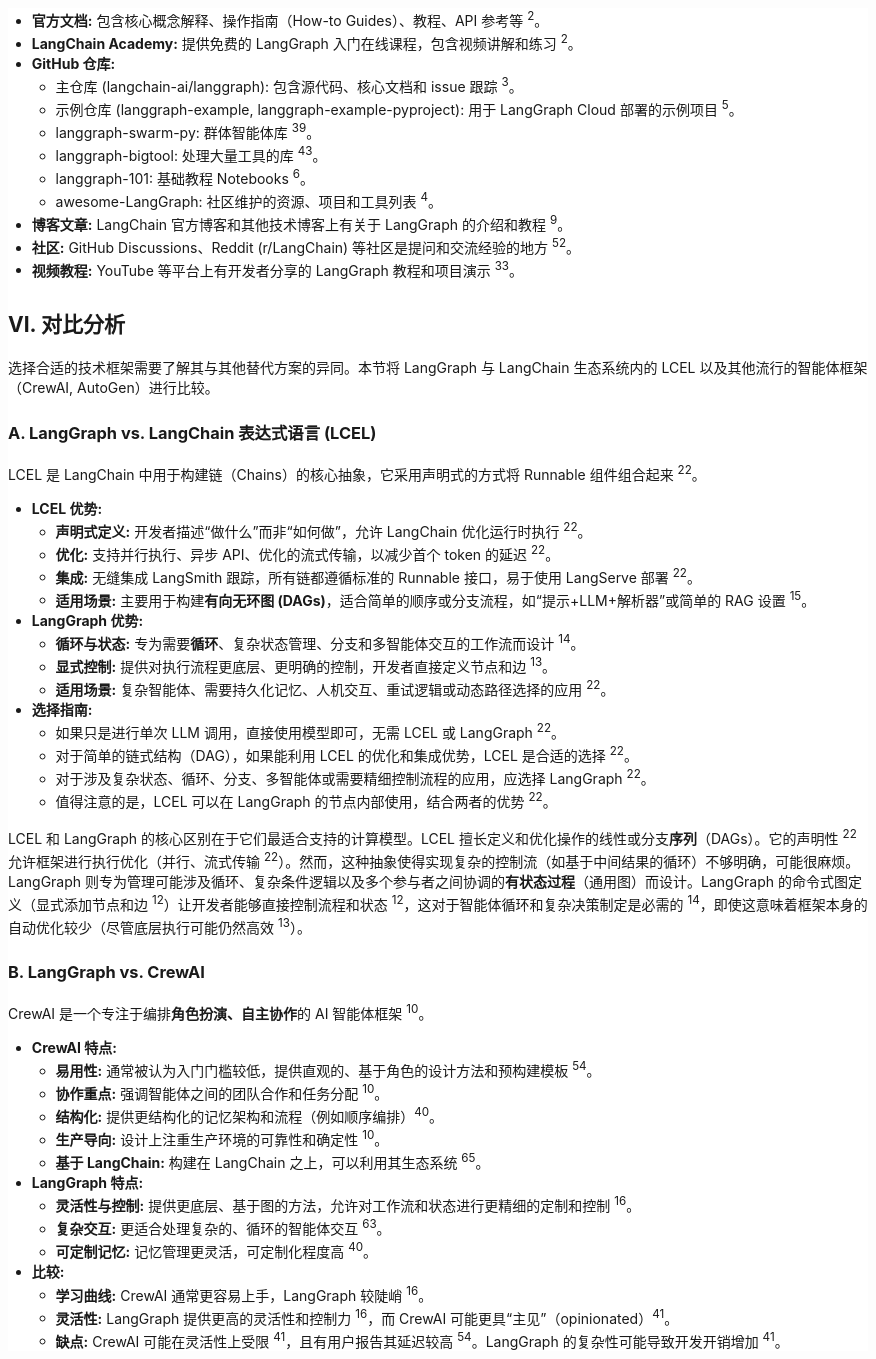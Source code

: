 * **官方文档:** 包含核心概念解释、操作指南（How-to Guides）、教程、API 参考等 <sup>2</sup>。
* **LangChain Academy:** 提供免费的 LangGraph 入门在线课程，包含视频讲解和练习 <sup>2</sup>。
* **GitHub 仓库:**
    * 主仓库 (langchain-ai/langgraph): 包含源代码、核心文档和 issue 跟踪 <sup>3</sup>。
    * 示例仓库 (langgraph-example, langgraph-example-pyproject): 用于 LangGraph Cloud 部署的示例项目 <sup>5</sup>。
    * langgraph-swarm-py: 群体智能体库 <sup>39</sup>。
    * langgraph-bigtool: 处理大量工具的库 <sup>43</sup>。
    * langgraph-101: 基础教程 Notebooks <sup>6</sup>。
    * awesome-LangGraph: 社区维护的资源、项目和工具列表 <sup>4</sup>。
* **博客文章:** LangChain 官方博客和其他技术博客上有关于 LangGraph 的介绍和教程 <sup>9</sup>。
* **社区:** GitHub Discussions、Reddit (r/LangChain) 等社区是提问和交流经验的地方 <sup>52</sup>。
* **视频教程:** YouTube 等平台上有开发者分享的 LangGraph 教程和项目演示 <sup>33</sup>。


## **VI. 对比分析**

选择合适的技术框架需要了解其与其他替代方案的异同。本节将 LangGraph 与 LangChain 生态系统内的 LCEL 以及其他流行的智能体框架（CrewAI, AutoGen）进行比较。


### **A. LangGraph vs. LangChain 表达式语言 (LCEL)**

LCEL 是 LangChain 中用于构建链（Chains）的核心抽象，它采用声明式的方式将 Runnable 组件组合起来 <sup>22</sup>。



* **LCEL 优势:**
    * **声明式定义:** 开发者描述“做什么”而非“如何做”，允许 LangChain 优化运行时执行 <sup>22</sup>。
    * **优化:** 支持并行执行、异步 API、优化的流式传输，以减少首个 token 的延迟 <sup>22</sup>。
    * **集成:** 无缝集成 LangSmith 跟踪，所有链都遵循标准的 Runnable 接口，易于使用 LangServe 部署 <sup>22</sup>。
    * **适用场景:** 主要用于构建**有向无环图 (DAGs)**，适合简单的顺序或分支流程，如“提示+LLM+解析器”或简单的 RAG 设置 <sup>15</sup>。
* **LangGraph 优势:**
    * **循环与状态:** 专为需要**循环**、复杂状态管理、分支和多智能体交互的工作流而设计 <sup>14</sup>。
    * **显式控制:** 提供对执行流程更底层、更明确的控制，开发者直接定义节点和边 <sup>13</sup>。
    * **适用场景:** 复杂智能体、需要持久化记忆、人机交互、重试逻辑或动态路径选择的应用 <sup>22</sup>。
* **选择指南:**
    * 如果只是进行单次 LLM 调用，直接使用模型即可，无需 LCEL 或 LangGraph <sup>22</sup>。
    * 对于简单的链式结构（DAG），如果能利用 LCEL 的优化和集成优势，LCEL 是合适的选择 <sup>22</sup>。
    * 对于涉及复杂状态、循环、分支、多智能体或需要精细控制流程的应用，应选择 LangGraph <sup>22</sup>。
    * 值得注意的是，LCEL 可以在 LangGraph 的节点内部使用，结合两者的优势 <sup>22</sup>。

LCEL 和 LangGraph 的核心区别在于它们最适合支持的计算模型。LCEL 擅长定义和优化操作的线性或分支**序列**（DAGs）。它的声明性 <sup>22</sup> 允许框架进行执行优化（并行、流式传输 <sup>22</sup>）。然而，这种抽象使得实现复杂的控制流（如基于中间结果的循环）不够明确，可能很麻烦。LangGraph 则专为管理可能涉及循环、复杂条件逻辑以及多个参与者之间协调的**有状态过程**（通用图）而设计。LangGraph 的命令式图定义（显式添加节点和边 <sup>12</sup>）让开发者能够直接控制流程和状态 <sup>12</sup>，这对于智能体循环和复杂决策制定是必需的 <sup>14</sup>，即使这意味着框架本身的自动优化较少（尽管底层执行可能仍然高效 <sup>13</sup>）。


### **B. LangGraph vs. CrewAI**

CrewAI 是一个专注于编排**角色扮演、自主协作**的 AI 智能体框架 <sup>10</sup>。



* **CrewAI 特点:**
    * **易用性:** 通常被认为入门门槛较低，提供直观的、基于角色的设计方法和预构建模板 <sup>54</sup>。
    * **协作重点:** 强调智能体之间的团队合作和任务分配 <sup>10</sup>。
    * **结构化:** 提供更结构化的记忆架构和流程（例如顺序编排）<sup>40</sup>。
    * **生产导向:** 设计上注重生产环境的可靠性和确定性 <sup>10</sup>。
    * **基于 LangChain:** 构建在 LangChain 之上，可以利用其生态系统 <sup>65</sup>。
* **LangGraph 特点:**
    * **灵活性与控制:** 提供更底层、基于图的方法，允许对工作流和状态进行更精细的定制和控制 <sup>16</sup>。
    * **复杂交互:** 更适合处理复杂的、循环的智能体交互 <sup>63</sup>。
    * **可定制记忆:** 记忆管理更灵活，可定制化程度高 <sup>40</sup>。
* **比较:**
    * **学习曲线:** CrewAI 通常更容易上手，LangGraph 较陡峭 <sup>16</sup>。
    * **灵活性:** LangGraph 提供更高的灵活性和控制力 <sup>16</sup>，而 CrewAI 可能更具“主见”（opinionated）<sup>41</sup>。
    * **缺点:** CrewAI 可能在灵活性上受限 <sup>41</sup>，且有用户报告其延迟较高 <sup>54</sup>。LangGraph 的复杂性可能导致开发开销增加 <sup>41</sup>。
